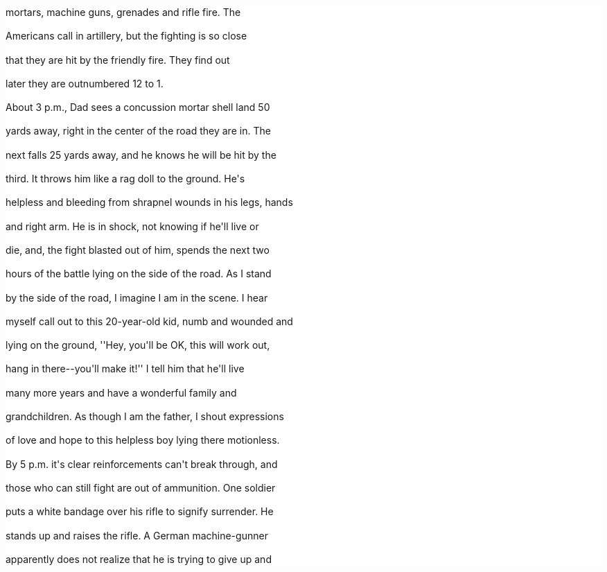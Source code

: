  mortars, machine guns, grenades and rifle fire. The 


 Americans call in artillery, but the fighting is so close 


 that they are hit by the friendly fire. They find out 


 later they are outnumbered 12 to 1.



 About 3 p.m., Dad sees a concussion mortar shell land 50 


 yards away, right in the center of the road they are in. The 


 next falls 25 yards away, and he knows he will be hit by the 


 third. It throws him like a rag doll to the ground. He's 


 helpless and bleeding from shrapnel wounds in his legs, hands 


 and right arm. He is in shock, not knowing if he'll live or 


 die, and, the fight blasted out of him, spends the next two 


 hours of the battle lying on the side of the road. As I stand 


 by the side of the road, I imagine I am in the scene. I hear 


 myself call out to this 20-year-old kid, numb and wounded and 


 lying on the ground, ''Hey, you'll be OK, this will work out, 


 hang in there--you'll make it!'' I tell him that he'll live 


 many more years and have a wonderful family and 


 grandchildren. As though I am the father, I shout expressions 


 of love and hope to this helpless boy lying there motionless. 


 By 5 p.m. it's clear reinforcements can't break through, and 


 those who can still fight are out of ammunition. One soldier 


 puts a white bandage over his rifle to signify surrender. He 


 stands up and raises the rifle. A German machine-gunner 


 apparently does not realize that he is trying to give up and 


